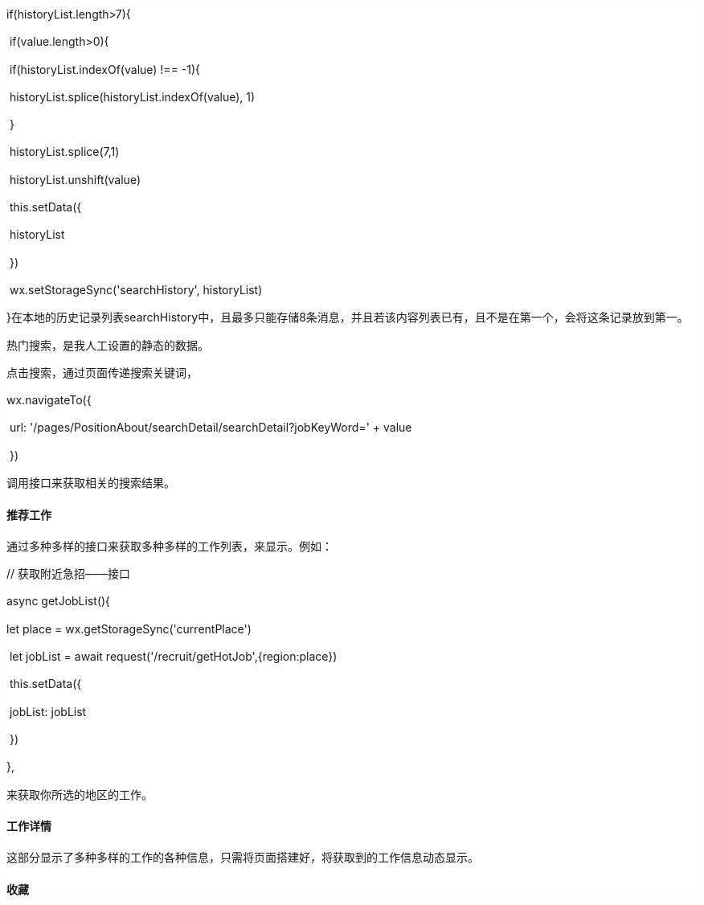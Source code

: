 if(historyList.length>7){

​     if(value.length>0){

​      if(historyList.indexOf(value) !== -1){

​       historyList.splice(historyList.indexOf(value), 1)

​      }

​      historyList.splice(7,1)

​      historyList.unshift(value)

​      this.setData({

​        historyList

​      })

​      wx.setStorageSync('searchHistory', historyList)

​     }在本地的历史记录列表searchHistory中，且最多只能存储8条消息，并且若该内容列表已有，且不是在第一个，会将这条记录放到第一。

热门搜索，是我人工设置的静态的数据。

点击搜索，通过页面传递搜索关键词，

wx.navigateTo({

​     url: '/pages/PositionAbout/searchDetail/searchDetail?jobKeyWord=' + value

​    })

调用接口来获取相关的搜索结果。

#### 推荐工作

通过多种多样的接口来获取多种多样的工作列表，来显示。例如：

// 获取附近急招——接口

  async getJobList(){

   let place = wx.getStorageSync('currentPlace')

​    let jobList = await request('/recruit/getHotJob',{region:place})

​    this.setData({

​     jobList: jobList

​    })

   },

来获取你所选的地区的工作。

#### 工作详情

这部分显示了多种多样的工作的各种信息，只需将页面搭建好，将获取到的工作信息动态显示。

#### 收藏
